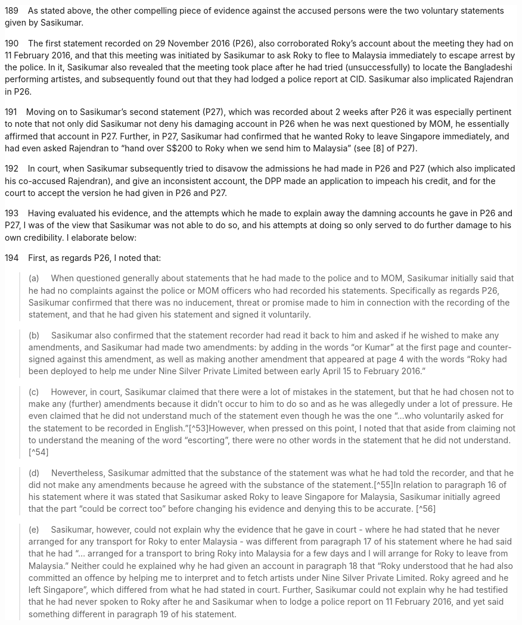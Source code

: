 189    As stated above, the other compelling piece of evidence against the accused persons were the two voluntary statements given by Sasikumar.

190    The first statement recorded on 29 November 2016 (P26), also corroborated Roky’s account about the meeting they had on 11 February 2016, and that this meeting was initiated by Sasikumar to ask Roky to flee to Malaysia immediately to escape arrest by the police. In it, Sasikumar also revealed that the meeting took place after he had tried (unsuccessfully) to locate the Bangladeshi performing artistes, and subsequently found out that they had lodged a police report at CID. Sasikumar also implicated Rajendran in P26.

191    Moving on to Sasikumar’s second statement (P27), which was recorded about 2 weeks after P26 it was especially pertinent to note that not only did Sasikumar not deny his damaging account in P26 when he was next questioned by MOM, he essentially affirmed that account in P27. Further, in P27, Sasikumar had confirmed that he wanted Roky to leave Singapore immediately, and had even asked Rajendran to “hand over S$200 to Roky when we send him to Malaysia” (see \[8\] of P27).

192    In court, when Sasikumar subsequently tried to disavow the admissions he had made in P26 and P27 (which also implicated his co-accused Rajendran), and give an inconsistent account, the DPP made an application to impeach his credit, and for the court to accept the version he had given in P26 and P27.

193    Having evaluated his evidence, and the attempts which he made to explain away the damning accounts he gave in P26 and P27, I was of the view that Sasikumar was not able to do so, and his attempts at doing so only served to do further damage to his own credibility. I elaborate below:

194    First, as regards P26, I noted that:

> (a)     When questioned generally about statements that he had made to the police and to MOM, Sasikumar initially said that he had no complaints against the police or MOM officers who had recorded his statements. Specifically as regards P26, Sasikumar confirmed that there was no inducement, threat or promise made to him in connection with the recording of the statement, and that he had given his statement and signed it voluntarily.

> (b)     Sasikumar also confirmed that the statement recorder had read it back to him and asked if he wished to make any amendments, and Sasikumar had made two amendments: by adding in the words “or Kumar” at the first page and counter-signed against this amendment, as well as making another amendment that appeared at page 4 with the words “Roky had been deployed to help me under Nine Silver Private Limited between early April 15 to February 2016.”

> (c)     However, in court, Sasikumar claimed that there were a lot of mistakes in the statement, but that he had chosen not to make any (further) amendments because it didn’t occur to him to do so and as he was allegedly under a lot of pressure. He even claimed that he did not understand much of the statement even though he was the one “…who voluntarily asked for the statement to be recorded in English.”[^53]However, when pressed on this point, I noted that that aside from claiming not to understand the meaning of the word “escorting”, there were no other words in the statement that he did not understand. [^54]

> (d)     Nevertheless, Sasikumar admitted that the substance of the statement was what he had told the recorder, and that he did not make any amendments because he agreed with the substance of the statement.[^55]In relation to paragraph 16 of his statement where it was stated that Sasikumar asked Roky to leave Singapore for Malaysia, Sasikumar initially agreed that the part “could be correct too” before changing his evidence and denying this to be accurate. [^56]

> (e)     Sasikumar, however, could not explain why the evidence that he gave in court - where he had stated that he never arranged for any transport for Roky to enter Malaysia - was different from paragraph 17 of his statement where he had said that he had “… arranged for a transport to bring Roky into Malaysia for a few days and I will arrange for Roky to leave from Malaysia.” Neither could he explained why he had given an account in paragraph 18 that “Roky understood that he had also committed an offence by helping me to interpret and to fetch artists under Nine Silver Private Limited. Roky agreed and he left Singapore”, which differed from what he had stated in court. Further, Sasikumar could not explain why he had testified that he had never spoken to Roky after he and Sasikumar when to lodge a police report on 11 February 2016, and yet said something different in paragraph 19 of his statement.
